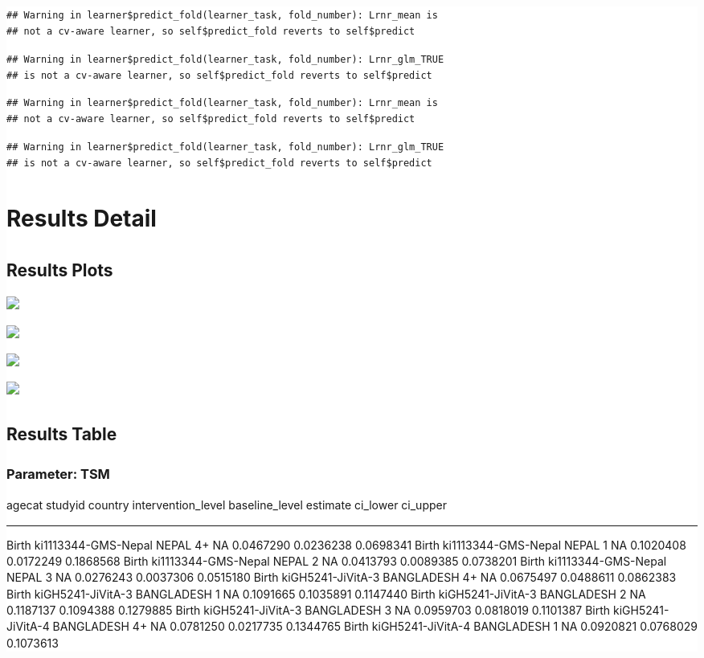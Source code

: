 ```
## Warning in learner$predict_fold(learner_task, fold_number): Lrnr_mean is
## not a cv-aware learner, so self$predict_fold reverts to self$predict
```

```
## Warning in learner$predict_fold(learner_task, fold_number): Lrnr_glm_TRUE
## is not a cv-aware learner, so self$predict_fold reverts to self$predict
```

```
## Warning in learner$predict_fold(learner_task, fold_number): Lrnr_mean is
## not a cv-aware learner, so self$predict_fold reverts to self$predict
```

```
## Warning in learner$predict_fold(learner_task, fold_number): Lrnr_glm_TRUE
## is not a cv-aware learner, so self$predict_fold reverts to self$predict
```




# Results Detail

## Results Plots
![](/tmp/be05ca24-be00-4fd3-b484-32fb492536f7/72c33714-08eb-4376-83f7-c4d22897a492/REPORT_files/figure-html/plot_tsm-1.png)

![](/tmp/be05ca24-be00-4fd3-b484-32fb492536f7/72c33714-08eb-4376-83f7-c4d22897a492/REPORT_files/figure-html/plot_rr-1.png)



![](/tmp/be05ca24-be00-4fd3-b484-32fb492536f7/72c33714-08eb-4376-83f7-c4d22897a492/REPORT_files/figure-html/plot_paf-1.png)

![](/tmp/be05ca24-be00-4fd3-b484-32fb492536f7/72c33714-08eb-4376-83f7-c4d22897a492/REPORT_files/figure-html/plot_par-1.png)

## Results Table

### Parameter: TSM


agecat      studyid               country      intervention_level   baseline_level     estimate     ci_lower    ci_upper
----------  --------------------  -----------  -------------------  ---------------  ----------  -----------  ----------
Birth       ki1113344-GMS-Nepal   NEPAL        4+                   NA                0.0467290    0.0236238   0.0698341
Birth       ki1113344-GMS-Nepal   NEPAL        1                    NA                0.1020408    0.0172249   0.1868568
Birth       ki1113344-GMS-Nepal   NEPAL        2                    NA                0.0413793    0.0089385   0.0738201
Birth       ki1113344-GMS-Nepal   NEPAL        3                    NA                0.0276243    0.0037306   0.0515180
Birth       kiGH5241-JiVitA-3     BANGLADESH   4+                   NA                0.0675497    0.0488611   0.0862383
Birth       kiGH5241-JiVitA-3     BANGLADESH   1                    NA                0.1091665    0.1035891   0.1147440
Birth       kiGH5241-JiVitA-3     BANGLADESH   2                    NA                0.1187137    0.1094388   0.1279885
Birth       kiGH5241-JiVitA-3     BANGLADESH   3                    NA                0.0959703    0.0818019   0.1101387
Birth       kiGH5241-JiVitA-4     BANGLADESH   4+                   NA                0.0781250    0.0217735   0.1344765
Birth       kiGH5241-JiVitA-4     BANGLADESH   1                    NA                0.0920821    0.0768029   0.1073613